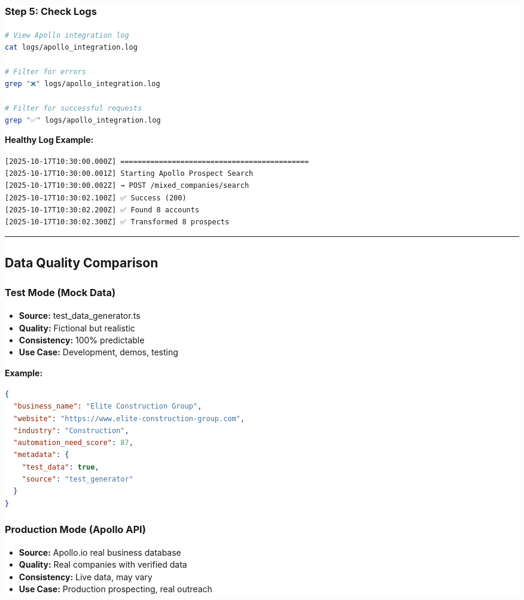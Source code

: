 
### Step 5: Check Logs

```bash
# View Apollo integration log
cat logs/apollo_integration.log

# Filter for errors
grep "❌" logs/apollo_integration.log

# Filter for successful requests
grep "✅" logs/apollo_integration.log
```

**Healthy Log Example:**
```
[2025-10-17T10:30:00.000Z] ============================================
[2025-10-17T10:30:00.001Z] Starting Apollo Prospect Search
[2025-10-17T10:30:00.002Z] → POST /mixed_companies/search
[2025-10-17T10:30:02.100Z] ✅ Success (200)
[2025-10-17T10:30:02.200Z] ✅ Found 8 accounts
[2025-10-17T10:30:02.300Z] ✅ Transformed 8 prospects
```

---

## Data Quality Comparison

### Test Mode (Mock Data)
- **Source:** test_data_generator.ts
- **Quality:** Fictional but realistic
- **Consistency:** 100% predictable
- **Use Case:** Development, demos, testing

**Example:**
```json
{
  "business_name": "Elite Construction Group",
  "website": "https://www.elite-construction-group.com",
  "industry": "Construction",
  "automation_need_score": 87,
  "metadata": {
    "test_data": true,
    "source": "test_generator"
  }
}
```

### Production Mode (Apollo API)
- **Source:** Apollo.io real business database
- **Quality:** Real companies with verified data
- **Consistency:** Live data, may vary
- **Use Case:** Production prospecting, real outreach
